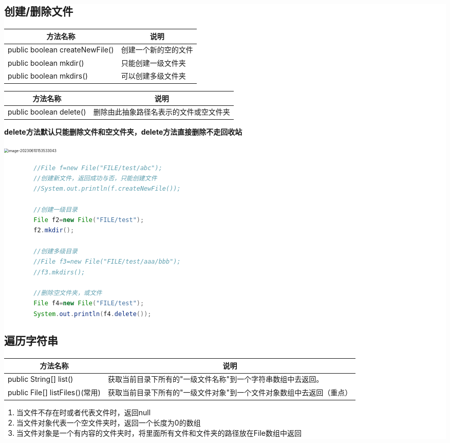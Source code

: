 ## 创建/删除文件

| 方法名称                       | 说明                 |
| ------------------------------ | -------------------- |
| public boolean createNewFile() | 创建一个新的空的文件 |
| public boolean mkdir()         | 只能创建一级文件夹   |
| public boolean mkdirs()        | 可以创建多级文件夹   |

| 方法名称                 | 说明                                   |
| ------------------------ | -------------------------------------- |
| public  boolean delete() | 删除由此抽象路径名表示的文件或空文件夹 |

**delete方法默认只能删除文件和空文件夹，delete方法直接删除不走回收站**

<img src="C:\Users\痞妖\AppData\Roaming\Typora\typora-user-images\image-20230610153533043.png" alt="image-20230610153533043" style="zoom:50%;" />

```java
        //File f=new File("FILE/test/abc");
        //创建新文件，返回成功与否，只能创建文件
        //System.out.println(f.createNewFile());

        //创建一级目录
        File f2=new File("FILE/test");
        f2.mkdir();

        //创建多级目录
        //File f3=new File("FILE/test/aaa/bbb");
        //f3.mkdirs();

        //删除空文件夹，或文件        
        File f4=new File("FILE/test");
        System.out.println(f4.delete());
```

## 遍历字符串

| 方法名称                        | 说明                                                         |
| ------------------------------- | ------------------------------------------------------------ |
| public String[] list()          | 获取当前目录下所有的"一级文件名称"到一个字符串数组中去返回。 |
| public File[] listFiles()(常用) | 获取当前目录下所有的"一级文件对象"到一个文件对象数组中去返回（重点） |

1. 当文件不存在时或者代表文件时，返回null
2. 当文件对象代表一个空文件夹时，返回一个长度为0的数组
3. 当文件对象是一个有内容的文件夹时，将里面所有文件和文件夹的路径放在File数组中返回
